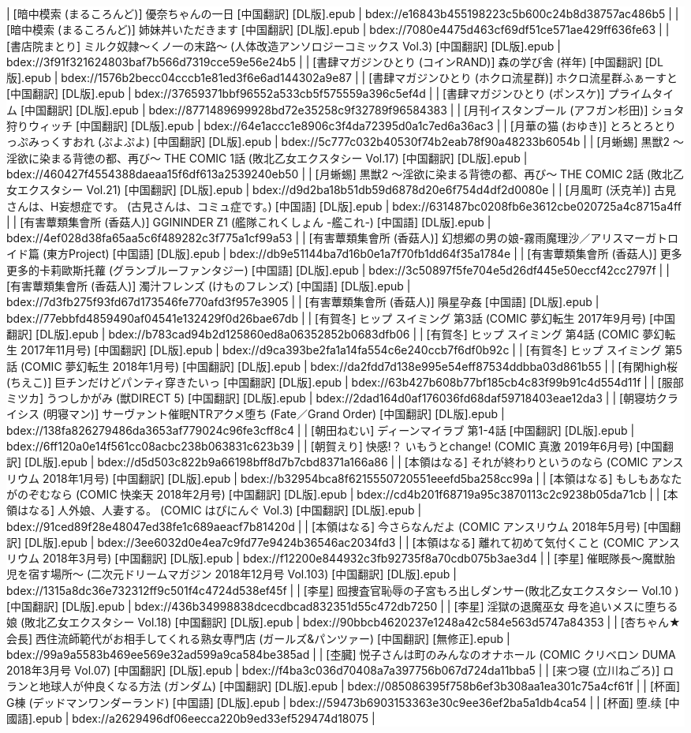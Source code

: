 | [暗中模索 (まるころんど)] 優奈ちゃんの一日 [中国翻訳] [DL版].epub | bdex://e16843b455198223c5b600c24b8d38757ac486b5 |
| [暗中模索 (まるころんど)] 姉妹丼いただきます [中国翻訳] [DL版].epub | bdex://7080e4475d463cf69df51ce571ae429ff636fe63 |
| [書店院まとり] ミルク奴隷～くノ一の末路～ (人体改造アンソロジーコミックス Vol.3) [中国翻訳] [DL版].epub | bdex://3f91f321624803baf7b566d7319cce59e56e24b5 |
| [書肆マガジンひとり (コインRAND)] 森の学び舎 (祥年) [中国翻訳] [DL版].epub | bdex://1576b2becc04cccb1e81ed3f6e6ad144302a9e87 |
| [書肆マガジンひとり (ホクロ流星群)] ホクロ流星群ふぁーすと [中国翻訳] [DL版].epub | bdex://37659371bbf96552a533cb5f575559a396c5ef4d |
| [書肆マガジンひとり (ポンスケ)] プライムタイム [中国翻訳] [DL版].epub | bdex://8771489699928bd72e35258c9f32789f96584383 |
| [月刊イスタンブール (アフガン杉田)] ショタ狩りウィッチ [中国翻訳] [DL版].epub | bdex://64e1accc1e8906c3f4da72395d0a1c7ed6a36ac3 |
| [月華の猫 (おゆき)] とろとろとりっぷみっくすおれ (ぷよぷよ) [中国翻訳] [DL版].epub | bdex://5c777c032b40530f74b2eab78f90a48233b6054b |
| [月蜥蜴] 黒獣2 ～淫欲に染まる背徳の都、再び～ THE COMIC 1話 (敗北乙女エクスタシー Vol.17) [中国翻訳] [DL版].epub | bdex://460427f4554388daeaa15f6df613a2539240eb50 |
| [月蜥蜴] 黒獣2 ～淫欲に染まる背徳の都、再び～ THE COMIC 2話 (敗北乙女エクスタシー Vol.21) [中国翻訳] [DL版].epub | bdex://d9d2ba18b51db59d6878d20e6f754d4df2d0080e |
| [月風町 (沃克羊)] 古見さんは、H妄想症です。 (古見さんは、コミュ症です。) [中国語] [DL版].epub | bdex://631487bc0208fb6e3612cbe020725a4c8715a4ff |
| [有害蕈類集會所 (香菇人)] GGININDER Z1 (艦隊これくしょん -艦これ-) [中国語] [DL版].epub | bdex://4ef028d38fa65aa5c6f489282c3f775a1cf99a53 |
| [有害蕈類集會所 (香菇人)] 幻想郷の男の娘-霧雨魔理沙／アリスマーガトロイド篇 (東方Project) [中国語] [DL版].epub | bdex://db9e51144ba7d16b0e1a7f70fb1dd64f35a1784e |
| [有害蕈類集會所 (香菇人)] 更多更多的卡莉歐斯托蘿 (グランブルーファンタジー) [中国語] [DL版].epub | bdex://3c50897f5fe704e5d26df445e50eccf42cc2797f |
| [有害蕈類集會所 (香菇人)] 濁汁フレンズ (けものフレンズ) [中国語] [DL版].epub | bdex://7d3fb275f93fd67d173546fe770afd3f957e3905 |
| [有害蕈類集會所 (香菇人)] 隕星孕姦 [中国語] [DL版].epub | bdex://77ebbfd4859490af04541e132429f0d26bae67db |
| [有賀冬] ヒップ スイミング 第3話 (COMIC 夢幻転生 2017年9月号) [中国翻訳] [DL版].epub | bdex://b783cad94b2d125860ed8a06352852b0683dfb06 |
| [有賀冬] ヒップ スイミング 第4話 (COMIC 夢幻転生 2017年11月号) [中国翻訳] [DL版].epub | bdex://d9ca393be2fa1a14fa554c6e240ccb7f6df0b92c |
| [有賀冬] ヒップ スイミング 第5話 (COMIC 夢幻転生 2018年1月号) [中国翻訳] [DL版].epub | bdex://da2fdd7d138e995e54eff87534ddbba03d861b55 |
| [有閑high桜 (ちえこ)] 巨チンだけどパンティ穿きたいっ [中国翻訳] [DL版].epub | bdex://63b427b608b77bf185cb4c83f99b91c4d554d11f |
| [服部ミツカ] うつしかがみ (獣DIRECT 5) [中国翻訳] [DL版].epub | bdex://2dad164d0af176036fd68daf59718403eae12da3 |
| [朝寝坊クライシス (明寝マン)] サーヴァント催眠NTRアクメ堕ち (Fate／Grand Order) [中国翻訳] [DL版].epub | bdex://138fa826279486da3653af779024c96fe3cff8c4 |
| [朝田ねむい] ディーンマイラブ 第1-4話 [中国翻訳] [DL版].epub | bdex://6ff120a0e14f561cc08acbc238b063831c623b39 |
| [朝賀えり] 快感!？ いもうとchange! (COMIC 真激 2019年6月号) [中国翻訳] [DL版].epub | bdex://d5d503c822b9a66198bff8d7b7cbd8371a166a86 |
| [本領はなる] それが終わりというのなら (COMIC アンスリウム 2018年1月号) [中国翻訳] [DL版].epub | bdex://b32954bca8f6215550720551eeefd5ba258cc99a |
| [本領はなる] もしもあなたがのぞむなら (COMIC 快楽天 2018年2月号) [中国翻訳] [DL版].epub | bdex://cd4b201f68719a95c3870113c2c9238b05da71cb |
| [本領はなる] 人外娘、人妻する。 (COMIC はぴにんぐ Vol.3) [中国翻訳] [DL版].epub | bdex://91ced89f28e48047ed38fe1c689aeacf7b81420d |
| [本領はなる] 今さらなんだよ (COMIC アンスリウム 2018年5月号) [中国翻訳] [DL版].epub | bdex://3ee6032d0e4ea7c9fd77e9424b36546ac2034fd3 |
| [本領はなる] 離れて初めて気付くこと (COMIC アンスリウム 2018年3月号) [中国翻訳] [DL版].epub | bdex://f12200e844932c3fb92735f8a70cdb075b3ae3d4 |
| [李星] 催眠隊長～魔獣胎児を宿す場所～ (二次元ドリームマガジン 2018年12月号 Vol.103) [中国翻訳] [DL版].epub | bdex://1315a8dc36e732312ff9c501f4c4724d538ef45f |
| [李星] 囮捜査官恥辱の子宮もろ出しダンサー(敗北乙女エクスタシー Vol.10 ) [中国翻訳] [DL版].epub | bdex://436b34998838dcecdbcad832351d55c472db7250 |
| [李星] 淫獄の退魔巫女 母を追いメスに堕ちる娘 (敗北乙女エクスタシー Vol.18) [中国翻訳] [DL版].epub | bdex://90bbcb4620237e1248a42c584e563d5747a84353 |
| [杏ちゃん★会長] 西住流師範代がお相手してくれる熟女専門店 (ガールズ&パンツァー) [中国翻訳] [無修正].epub | bdex://99a9a5583b469ee569e32ad599a9ca584be385ad |
| [杢臓] 悦子さんは町のみんなのオナホール (COMIC クリベロン DUMA 2018年3月号 Vol.07) [中国翻訳] [DL版].epub | bdex://f4ba3c036d70408a7a397756b067d724da11bba5 |
| [来つ寝 (立川ねごろ)] ロランと地球人が仲良くなる方法 (ガンダム) [中国翻訳] [DL版].epub | bdex://085086395f758b6ef3b308aa1ea301c75a4cf61f |
| [杯面] G棟 (デッドマンワンダーランド) [中国語] [DL版].epub | bdex://59473b6903153363e30c9ee36ef2ba5a1db4ca54 |
| [杯面] 堕.续 [中國語].epub | bdex://a2629496df06eecca220b9ed33ef529474d18075 |